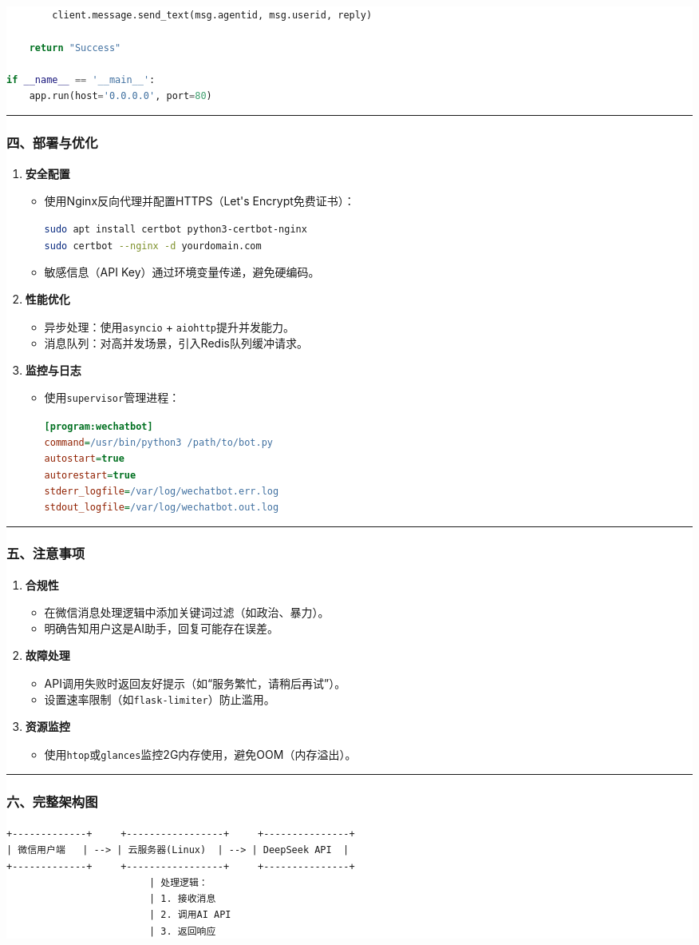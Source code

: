 ```python
        client.message.send_text(msg.agentid, msg.userid, reply)
    
    return "Success"

if __name__ == '__main__':
    app.run(host='0.0.0.0', port=80)
```

---

### **四、部署与优化**
1. **安全配置**
   - 使用Nginx反向代理并配置HTTPS（Let's Encrypt免费证书）：
     ```bash
     sudo apt install certbot python3-certbot-nginx
     sudo certbot --nginx -d yourdomain.com
     ```
   - 敏感信息（API Key）通过环境变量传递，避免硬编码。

2. **性能优化**
   - 异步处理：使用`asyncio` + `aiohttp`提升并发能力。
   - 消息队列：对高并发场景，引入Redis队列缓冲请求。

3. **监控与日志**
   - 使用`supervisor`管理进程：
     ```ini
     [program:wechatbot]
     command=/usr/bin/python3 /path/to/bot.py
     autostart=true
     autorestart=true
     stderr_logfile=/var/log/wechatbot.err.log
     stdout_logfile=/var/log/wechatbot.out.log
     ```

---

### **五、注意事项**
1. **合规性**
   - 在微信消息处理逻辑中添加关键词过滤（如政治、暴力）。
   - 明确告知用户这是AI助手，回复可能存在误差。

2. **故障处理**
   - API调用失败时返回友好提示（如“服务繁忙，请稍后再试”）。
   - 设置速率限制（如`flask-limiter`）防止滥用。

3. **资源监控**
   - 使用`htop`或`glances`监控2G内存使用，避免OOM（内存溢出）。

---

### **六、完整架构图**
```
+-------------+     +-----------------+     +---------------+
| 微信用户端   | --> | 云服务器(Linux)  | --> | DeepSeek API  |
+-------------+     +-----------------+     +---------------+
                         | 处理逻辑：
                         | 1. 接收消息
                         | 2. 调用AI API
                         | 3. 返回响应
```
